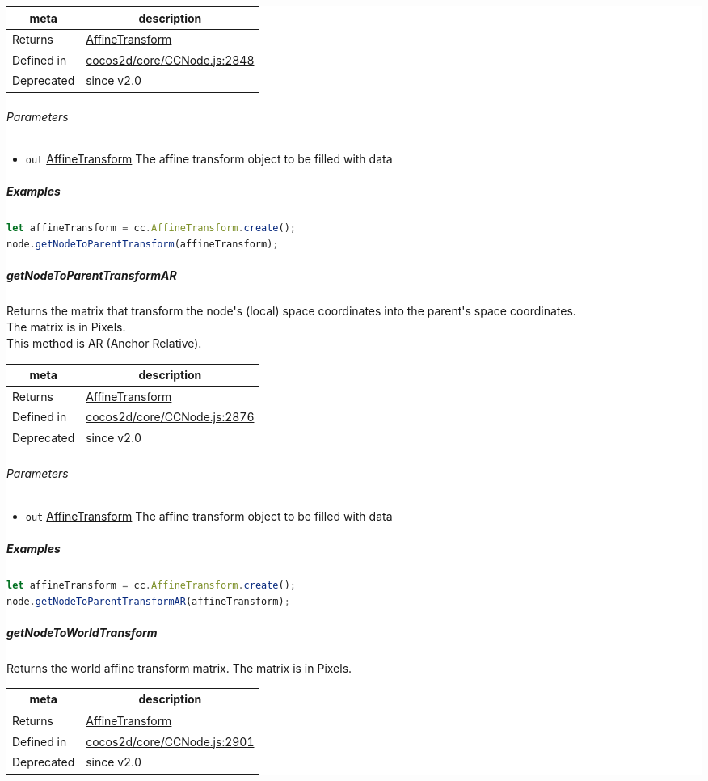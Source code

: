 | meta | description |
|------|-------------|
| Returns | <a href="../classes/AffineTransform.html" class="crosslink">AffineTransform</a> 
| Defined in | [cocos2d/core/CCNode.js:2848](https://github.com/cocos-creator/engine/blob/b4415d3f111db35eb92e588d63bcb560003ea469/cocos2d/core/CCNode.js#L2848) |
| Deprecated | since v2.0 |

###### Parameters
- `out` <a href="../classes/AffineTransform.html" class="crosslink">AffineTransform</a> The affine transform object to be filled with data

##### Examples

```js
let affineTransform = cc.AffineTransform.create();
node.getNodeToParentTransform(affineTransform);
```

##### getNodeToParentTransformAR

Returns the matrix that transform the node's (local) space coordinates into the parent's space coordinates.<br/>
The matrix is in Pixels.<br/>
This method is AR (Anchor Relative).

| meta | description |
|------|-------------|
| Returns | <a href="../classes/AffineTransform.html" class="crosslink">AffineTransform</a> 
| Defined in | [cocos2d/core/CCNode.js:2876](https://github.com/cocos-creator/engine/blob/b4415d3f111db35eb92e588d63bcb560003ea469/cocos2d/core/CCNode.js#L2876) |
| Deprecated | since v2.0 |

###### Parameters
- `out` <a href="../classes/AffineTransform.html" class="crosslink">AffineTransform</a> The affine transform object to be filled with data

##### Examples

```js
let affineTransform = cc.AffineTransform.create();
node.getNodeToParentTransformAR(affineTransform);
```

##### getNodeToWorldTransform

Returns the world affine transform matrix. The matrix is in Pixels.

| meta | description |
|------|-------------|
| Returns | <a href="../classes/AffineTransform.html" class="crosslink">AffineTransform</a> 
| Defined in | [cocos2d/core/CCNode.js:2901](https://github.com/cocos-creator/engine/blob/b4415d3f111db35eb92e588d63bcb560003ea469/cocos2d/core/CCNode.js#L2901) |
| Deprecated | since v2.0 |
